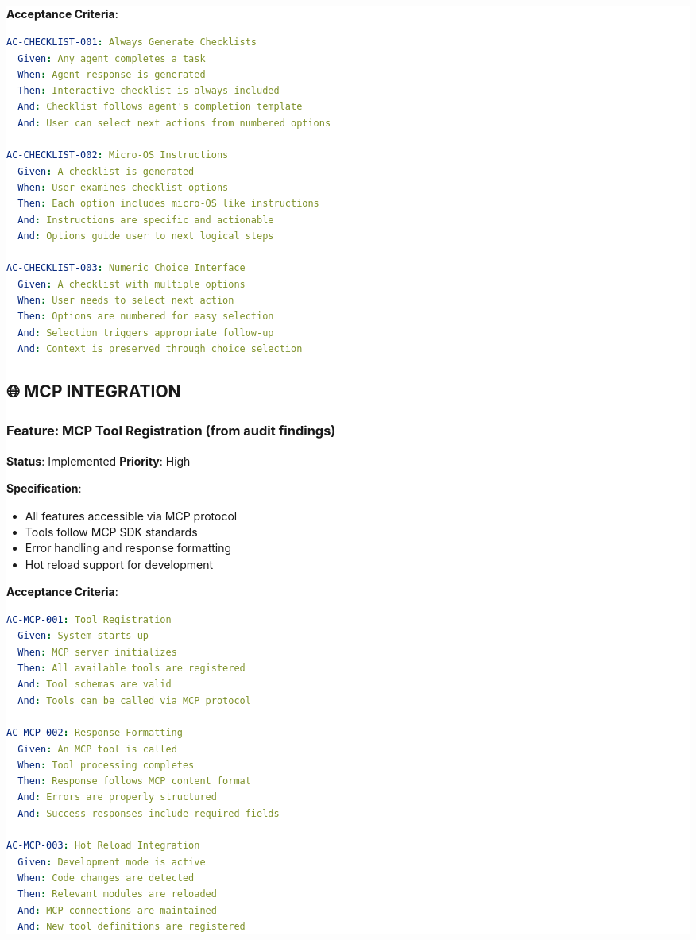 **Acceptance Criteria**:
```yaml
AC-CHECKLIST-001: Always Generate Checklists
  Given: Any agent completes a task
  When: Agent response is generated
  Then: Interactive checklist is always included
  And: Checklist follows agent's completion template
  And: User can select next actions from numbered options

AC-CHECKLIST-002: Micro-OS Instructions
  Given: A checklist is generated
  When: User examines checklist options
  Then: Each option includes micro-OS like instructions
  And: Instructions are specific and actionable
  And: Options guide user to next logical steps

AC-CHECKLIST-003: Numeric Choice Interface
  Given: A checklist with multiple options
  When: User needs to select next action
  Then: Options are numbered for easy selection
  And: Selection triggers appropriate follow-up
  And: Context is preserved through choice selection
```

## 🌐 **MCP INTEGRATION**

### **Feature: MCP Tool Registration** (from audit findings)
**Status**: Implemented
**Priority**: High

**Specification**:
- All features accessible via MCP protocol
- Tools follow MCP SDK standards
- Error handling and response formatting
- Hot reload support for development

**Acceptance Criteria**:
```yaml
AC-MCP-001: Tool Registration
  Given: System starts up
  When: MCP server initializes
  Then: All available tools are registered
  And: Tool schemas are valid
  And: Tools can be called via MCP protocol

AC-MCP-002: Response Formatting
  Given: An MCP tool is called
  When: Tool processing completes
  Then: Response follows MCP content format
  And: Errors are properly structured
  And: Success responses include required fields

AC-MCP-003: Hot Reload Integration
  Given: Development mode is active
  When: Code changes are detected
  Then: Relevant modules are reloaded
  And: MCP connections are maintained
  And: New tool definitions are registered
```

